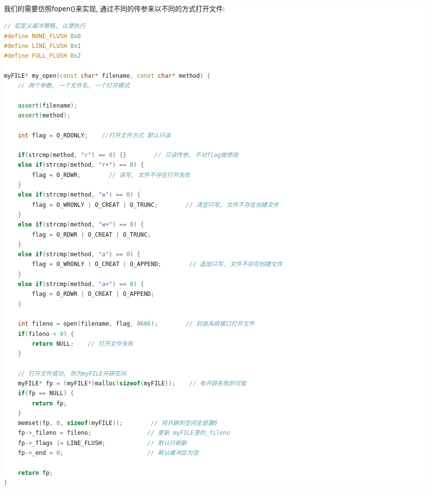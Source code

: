 我们的需要仿照fopen()来实现, 通过不同的传参来以不同的方式打开文件:

```cpp
// 宏定义缓冲策略, 以便执行
#define NONE_FLUSH 0x0
#define LINE_FLUSH 0x1
#define FULL_FLUSH 0x2

myFILE* my_open(const char* filename, const char* method) {
    // 两个参数, 一个文件名, 一个打开模式

    assert(filename);
    assert(method);

    int flag = O_RDONLY;    //打开文件方式 默认只读

    if(strcmp(method, "r") == 0) {}        // 只读传参, 不对flag做修改
    else if(strcmp(method, "r+") == 0) {
        flag = O_RDWR;        // 读写, 文件不存在打开失败
    }
    else if(strcmp(method, "w") == 0) {
        flag = O_WRONLY | O_CREAT | O_TRUNC;        // 清空只写, 文件不存在创建文件
    }
    else if(strcmp(method, "w+") == 0) {
        flag = O_RDWR | O_CREAT | O_TRUNC;
    }
    else if(strcmp(method, "a") == 0) {
        flag = O_WRONLY | O_CREAT | O_APPEND;        // 追加只写, 文件不存在创建文件
    }
    else if(strcmp(method, "a+") == 0) {
        flag = O_RDWR | O_CREAT | O_APPEND;
    }

    int fileno = open(filename, flag, 0666);        // 封装系统接口打开文件
    if(fileno < 0) {
        return NULL;    // 打开文件失败
    }

    // 打开文件成功, 则为myFILE开辟空间
    myFILE* fp = (myFILE*)malloc(sizeof(myFILE));    // 有开辟失败的可能
    if(fp == NULL) {
        return fp;
    }
    memset(fp, 0, sizeof(myFILE));        // 将开辟的空间全部置0
    fp->_fileno = fileno;                // 更新 myFILE里的_fileno
    fp->_flags |= LINE_FLUSH;            // 默认行刷新
    fp->_end = 0;                        // 默认缓冲区为空

    return fp;
}
```
